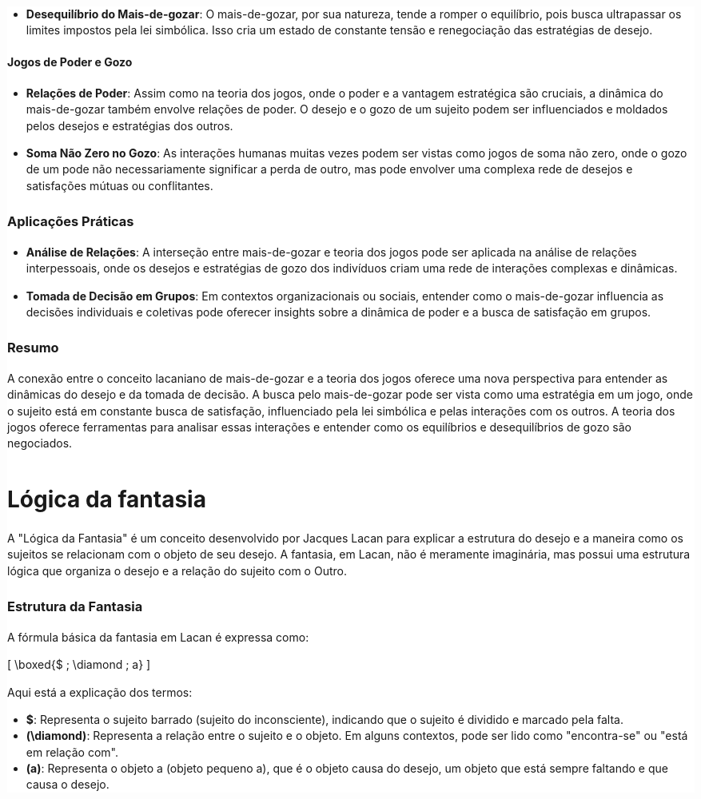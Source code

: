 - **Desequilíbrio do Mais-de-gozar**: O mais-de-gozar, por sua natureza, tende a romper o equilíbrio, pois busca ultrapassar os limites impostos pela lei simbólica. Isso cria um estado de constante tensão e renegociação das estratégias de desejo.

#### Jogos de Poder e Gozo

- **Relações de Poder**: Assim como na teoria dos jogos, onde o poder e a vantagem estratégica são cruciais, a dinâmica do mais-de-gozar também envolve relações de poder. O desejo e o gozo de um sujeito podem ser influenciados e moldados pelos desejos e estratégias dos outros.

- **Soma Não Zero no Gozo**: As interações humanas muitas vezes podem ser vistas como jogos de soma não zero, onde o gozo de um pode não necessariamente significar a perda de outro, mas pode envolver uma complexa rede de desejos e satisfações mútuas ou conflitantes.

### Aplicações Práticas

- **Análise de Relações**: A interseção entre mais-de-gozar e teoria dos jogos pode ser aplicada na análise de relações interpessoais, onde os desejos e estratégias de gozo dos indivíduos criam uma rede de interações complexas e dinâmicas.

- **Tomada de Decisão em Grupos**: Em contextos organizacionais ou sociais, entender como o mais-de-gozar influencia as decisões individuais e coletivas pode oferecer insights sobre a dinâmica de poder e a busca de satisfação em grupos.

### Resumo

A conexão entre o conceito lacaniano de mais-de-gozar e a teoria dos jogos oferece uma nova perspectiva para entender as dinâmicas do desejo e da tomada de decisão. A busca pelo mais-de-gozar pode ser vista como uma estratégia em um jogo, onde o sujeito está em constante busca de satisfação, influenciado pela lei simbólica e pelas interações com os outros. A teoria dos jogos oferece ferramentas para analisar essas interações e entender como os equilíbrios e desequilíbrios de gozo são negociados.

# Lógica da fantasia

A "Lógica da Fantasia" é um conceito desenvolvido por Jacques Lacan para explicar a estrutura do desejo e a maneira como os sujeitos se relacionam com o objeto de seu desejo. A fantasia, em Lacan, não é meramente imaginária, mas possui uma estrutura lógica que organiza o desejo e a relação do sujeito com o Outro.

### Estrutura da Fantasia

A fórmula básica da fantasia em Lacan é expressa como:

\[ \boxed{\$ \; \diamond \; a} \]

Aqui está a explicação dos termos:

- **\$**: Representa o sujeito barrado (sujeito do inconsciente), indicando que o sujeito é dividido e marcado pela falta.
- **\(\diamond\)**: Representa a relação entre o sujeito e o objeto. Em alguns contextos, pode ser lido como "encontra-se" ou "está em relação com".
- **\(a\)**: Representa o objeto a (objeto pequeno a), que é o objeto causa do desejo, um objeto que está sempre faltando e que causa o desejo.
